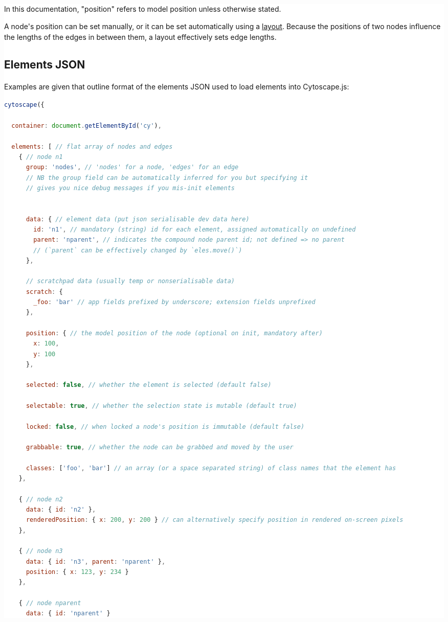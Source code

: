 In this documentation, "position" refers to model position unless otherwise stated.

A node's position can be set manually, or it can be set automatically using a [layout](#layouts).  Because the positions of two nodes influence the lengths of the edges in between them, a layout effectively sets edge lengths.

## Elements JSON

Examples are given that outline format of the elements JSON used to load elements into Cytoscape.js:

```js
cytoscape({

  container: document.getElementById('cy'),

  elements: [ // flat array of nodes and edges
    { // node n1
      group: 'nodes', // 'nodes' for a node, 'edges' for an edge
      // NB the group field can be automatically inferred for you but specifying it
      // gives you nice debug messages if you mis-init elements


      data: { // element data (put json serialisable dev data here)
        id: 'n1', // mandatory (string) id for each element, assigned automatically on undefined
        parent: 'nparent', // indicates the compound node parent id; not defined => no parent
        // (`parent` can be effectively changed by `eles.move()`)
      },

      // scratchpad data (usually temp or nonserialisable data)
      scratch: {
        _foo: 'bar' // app fields prefixed by underscore; extension fields unprefixed
      },

      position: { // the model position of the node (optional on init, mandatory after)
        x: 100,
        y: 100
      },

      selected: false, // whether the element is selected (default false)

      selectable: true, // whether the selection state is mutable (default true)

      locked: false, // when locked a node's position is immutable (default false)

      grabbable: true, // whether the node can be grabbed and moved by the user

      classes: ['foo', 'bar'] // an array (or a space separated string) of class names that the element has
    },

    { // node n2
      data: { id: 'n2' },
      renderedPosition: { x: 200, y: 200 } // can alternatively specify position in rendered on-screen pixels
    },

    { // node n3
      data: { id: 'n3', parent: 'nparent' },
      position: { x: 123, y: 234 }
    },

    { // node nparent
      data: { id: 'nparent' }
```